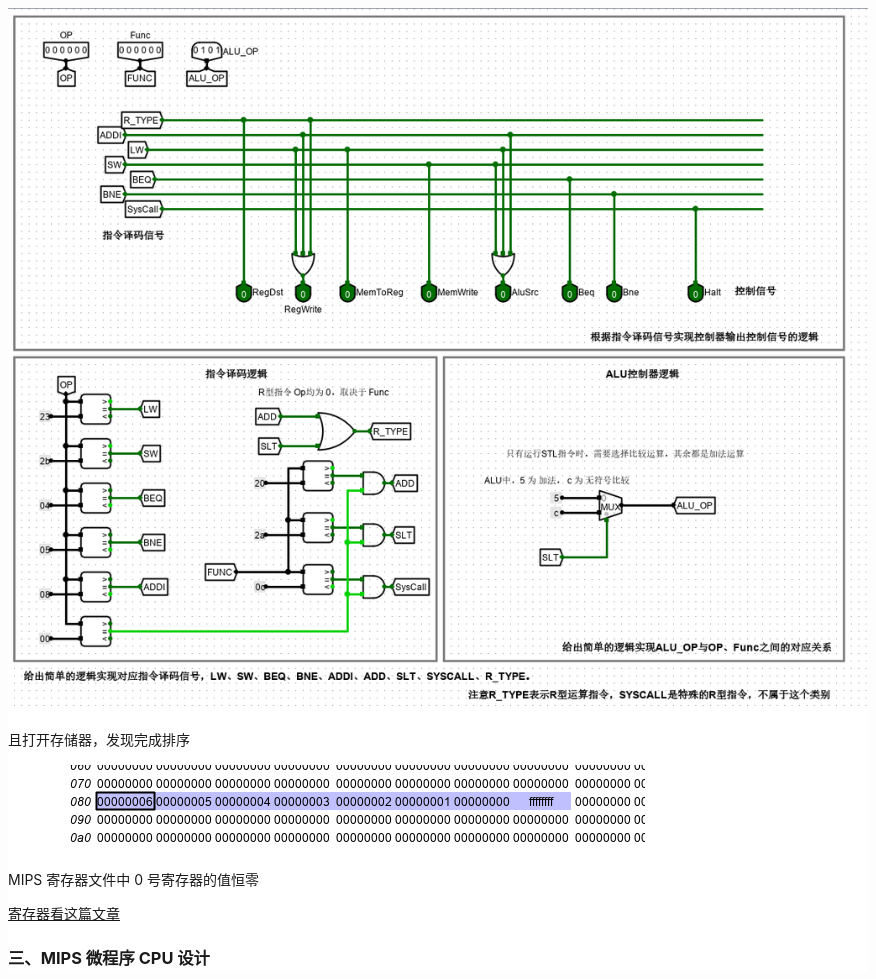 ![image-20201116174057681](/assets/blog_image/2020-11-13-hust-cpu-study_4/image-20201116174057681.png)

且打开存储器，发现完成排序

![image-20201116232156005](/assets/blog_image/2020-11-13-hust-cpu-study_4/image-20201116232156005.png)

MIPS 寄存器文件中 0 号寄存器的值恒零

[寄存器看这篇文章](http://husharp.today/2020/10/19/hust-cpu-study_3/#2mips-ram%E8%AE%BE%E8%AE%A1)

### 三、MIPS 微程序 CPU 设计
